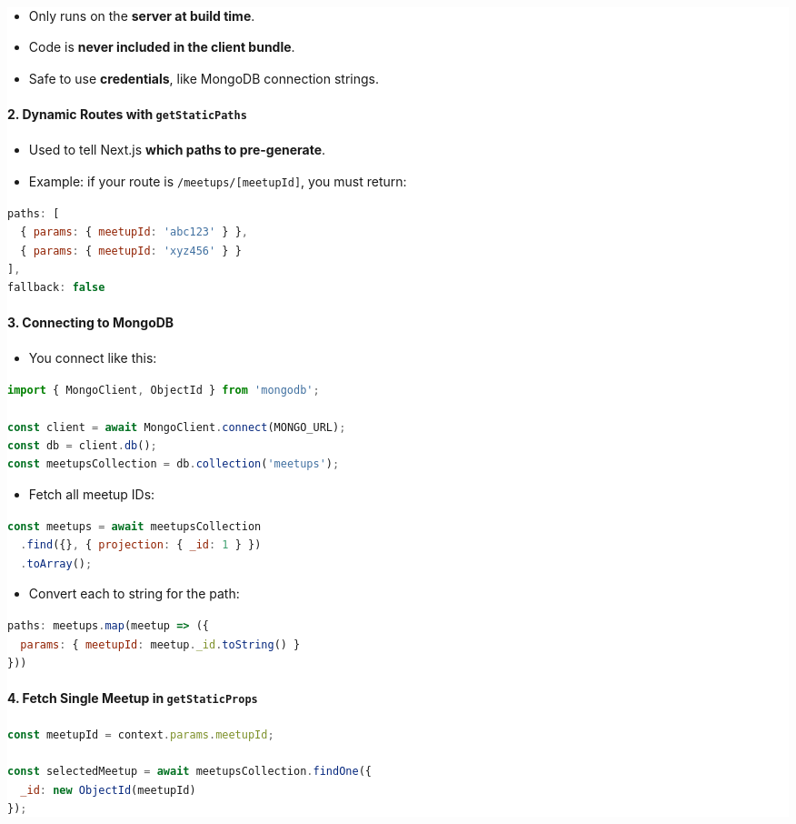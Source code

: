 - Only runs on the **server at build time**.
    
- Code is **never included in the client bundle**.
    
- Safe to use **credentials**, like MongoDB connection strings.
    

#### 2. **Dynamic Routes with `getStaticPaths`**

- Used to tell Next.js **which paths to pre-generate**.
    
- Example: if your route is `/meetups/[meetupId]`, you must return:
    

```js
paths: [
  { params: { meetupId: 'abc123' } },
  { params: { meetupId: 'xyz456' } }
],
fallback: false
```

#### 3. **Connecting to MongoDB**

- You connect like this:
    

```js
import { MongoClient, ObjectId } from 'mongodb';

const client = await MongoClient.connect(MONGO_URL);
const db = client.db();
const meetupsCollection = db.collection('meetups');
```

- Fetch all meetup IDs:
    

```js
const meetups = await meetupsCollection
  .find({}, { projection: { _id: 1 } })
  .toArray();
```

- Convert each to string for the path:
    

```js
paths: meetups.map(meetup => ({
  params: { meetupId: meetup._id.toString() }
}))
```

#### 4. **Fetch Single Meetup in `getStaticProps`**

```js
const meetupId = context.params.meetupId;

const selectedMeetup = await meetupsCollection.findOne({
  _id: new ObjectId(meetupId)
});
```
